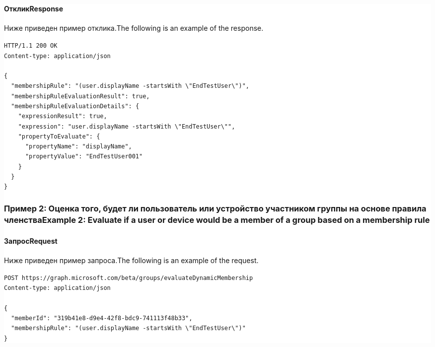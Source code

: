 #### <a name="response"></a><span data-ttu-id="19a6e-163">Отклик</span><span class="sxs-lookup"><span data-stu-id="19a6e-163">Response</span></span>

<span data-ttu-id="19a6e-164">Ниже приведен пример отклика.</span><span class="sxs-lookup"><span data-stu-id="19a6e-164">The following is an example of the response.</span></span> 



```http
HTTP/1.1 200 OK
Content-type: application/json

{
  "membershipRule": "(user.displayName -startsWith \"EndTestUser\")",
  "membershipRuleEvaluationResult": true,
  "membershipRuleEvaluationDetails": {
    "expressionResult": true,
    "expression": "user.displayName -startsWith \"EndTestUser\"",
    "propertyToEvaluate": {
      "propertyName": "displayName",
      "propertyValue": "EndTestUser001"
    }
  }
}

```

### <a name="example-2-evaluate-if-a-user-or-device-would-be-a-member-of-a-group-based-on-a-membership-rule"></a><span data-ttu-id="19a6e-165">Пример 2: Оценка того, будет ли пользователь или устройство участником группы на основе правила членства</span><span class="sxs-lookup"><span data-stu-id="19a6e-165">Example 2: Evaluate if a user or device would be a member of a group based on a membership rule</span></span>

#### <a name="request"></a><span data-ttu-id="19a6e-166">Запрос</span><span class="sxs-lookup"><span data-stu-id="19a6e-166">Request</span></span>

<span data-ttu-id="19a6e-167">Ниже приведен пример запроса.</span><span class="sxs-lookup"><span data-stu-id="19a6e-167">The following is an example of the request.</span></span>



```http
POST https://graph.microsoft.com/beta/groups/evaluateDynamicMembership 
Content-type: application/json

{ 
  "memberId": "319b41e8-d9e4-42f8-bdc9-741113f48b33",
  "membershipRule": "(user.displayName -startsWith \"EndTestUser\")"
}
```
